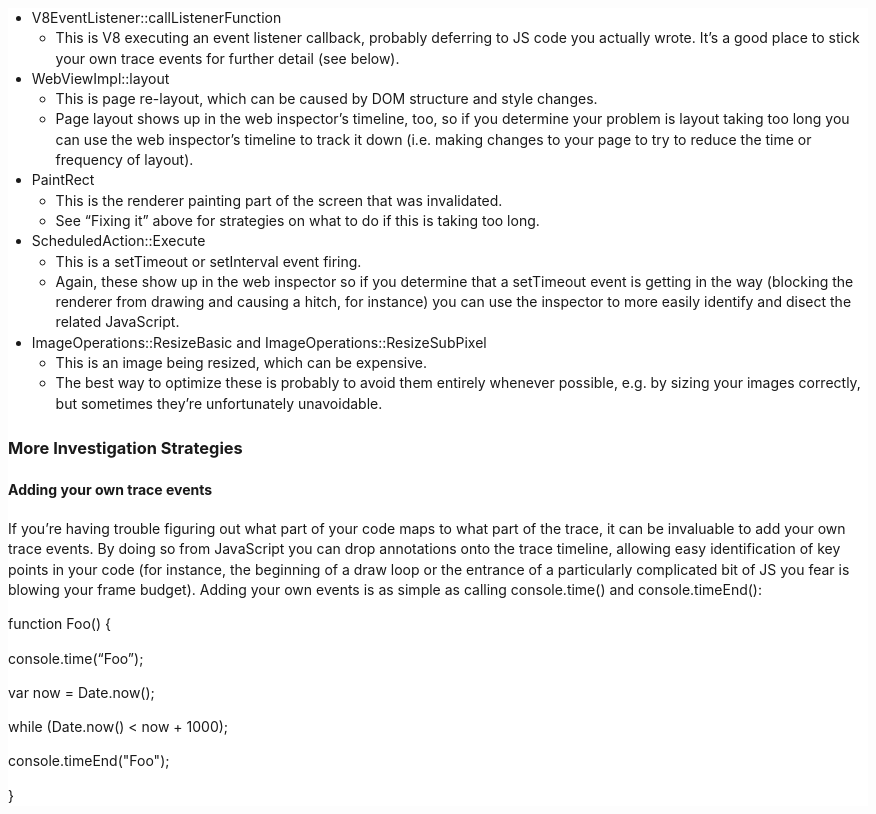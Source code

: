 *   V8EventListener::callListenerFunction
    *   This is V8 executing an event listener callback, probably
                deferring to JS code you actually wrote. It’s a good place to
                stick your own trace events for further detail (see below).
*   WebViewImpl::layout
    *   This is page re-layout, which can be caused by DOM structure and
                style changes.
    *   Page layout shows up in the web inspector’s timeline, too, so if
                you determine your problem is layout taking too long you can use
                the web inspector’s timeline to track it down (i.e. making
                changes to your page to try to reduce the time or frequency of
                layout).
*   PaintRect
    *   This is the renderer painting part of the screen that was
                invalidated.
    *   See “Fixing it” above for strategies on what to do if this is
                taking too long.
*   ScheduledAction::Execute
    *   This is a setTimeout or setInterval event firing.
    *   Again, these show up in the web inspector so if you determine
                that a setTimeout event is getting in the way (blocking the
                renderer from drawing and causing a hitch, for instance) you can
                use the inspector to more easily identify and disect the related
                JavaScript.
*   ImageOperations::ResizeBasic and ImageOperations::ResizeSubPixel
    *   This is an image being resized, which can be expensive.
    *   The best way to optimize these is probably to avoid them
                entirely whenever possible, e.g. by sizing your images
                correctly, but sometimes they’re unfortunately unavoidable.

### More Investigation Strategies

#### Adding your own trace events

If you’re having trouble figuring out what part of your code maps to what part
of the trace, it can be invaluable to add your own trace events. By doing so
from JavaScript you can drop annotations onto the trace timeline, allowing easy
identification of key points in your code (for instance, the beginning of a draw
loop or the entrance of a particularly complicated bit of JS you fear is blowing
your frame budget).
Adding your own events is as simple as calling console.time() and
console.timeEnd():

function Foo() {

console.time(“Foo”);

var now = Date.now();

while (Date.now() &lt; now + 1000);

console.timeEnd("Foo");

}
